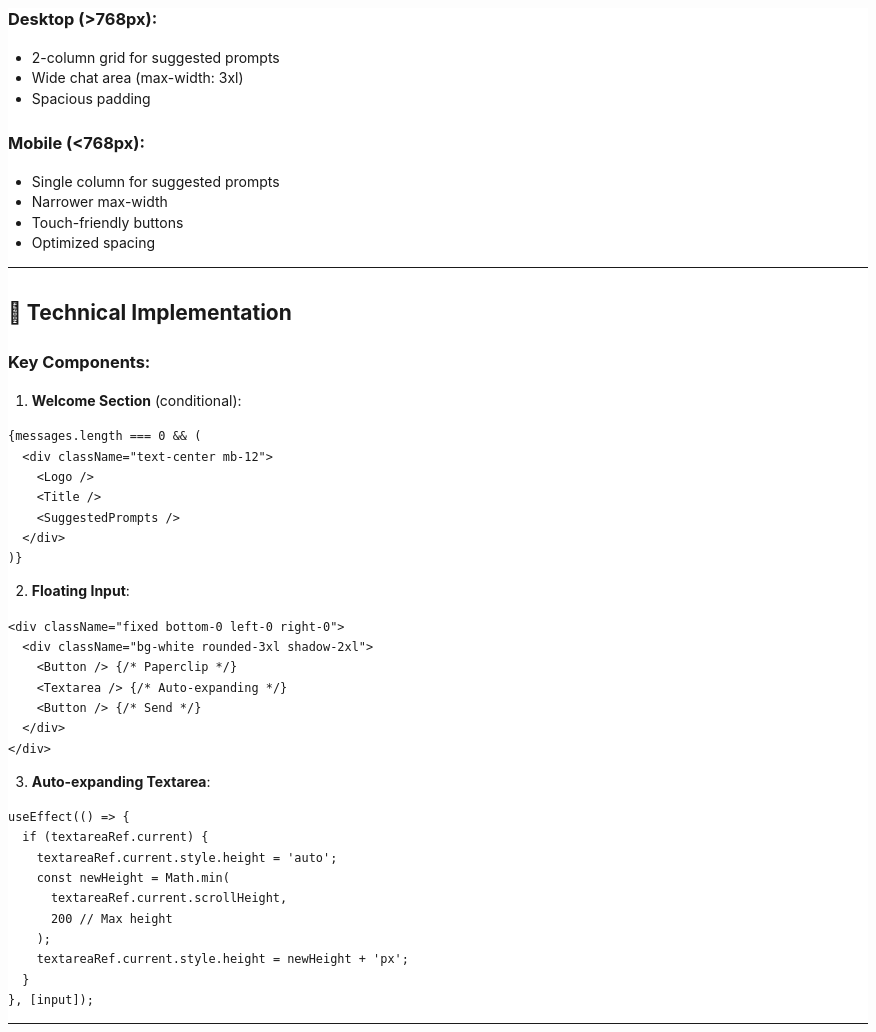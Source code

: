 ### Desktop (>768px):
- 2-column grid for suggested prompts
- Wide chat area (max-width: 3xl)
- Spacious padding

### Mobile (<768px):
- Single column for suggested prompts
- Narrower max-width
- Touch-friendly buttons
- Optimized spacing

---

## 🚀 Technical Implementation

### Key Components:

1. **Welcome Section** (conditional):
```tsx
{messages.length === 0 && (
  <div className="text-center mb-12">
    <Logo />
    <Title />
    <SuggestedPrompts />
  </div>
)}
```

2. **Floating Input**:
```tsx
<div className="fixed bottom-0 left-0 right-0">
  <div className="bg-white rounded-3xl shadow-2xl">
    <Button /> {/* Paperclip */}
    <Textarea /> {/* Auto-expanding */}
    <Button /> {/* Send */}
  </div>
</div>
```

3. **Auto-expanding Textarea**:
```tsx
useEffect(() => {
  if (textareaRef.current) {
    textareaRef.current.style.height = 'auto';
    const newHeight = Math.min(
      textareaRef.current.scrollHeight, 
      200 // Max height
    );
    textareaRef.current.style.height = newHeight + 'px';
  }
}, [input]);
```

---